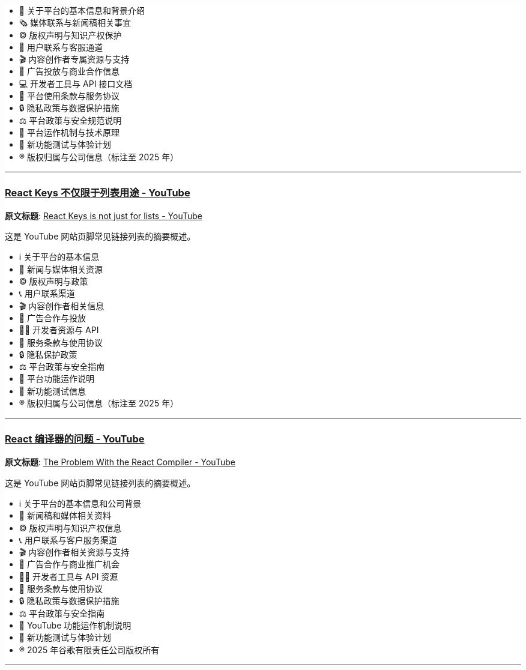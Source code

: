 - 📄 关于平台的基本信息和背景介绍  
- 🗞️ 媒体联系与新闻稿相关事宜  
- ©️ 版权声明与知识产权保护  
- 📧 用户联系与客服通道  
- 🎬 内容创作者专属资源与支持  
- 📢 广告投放与商业合作信息  
- 💻 开发者工具与 API 接口文档  
- 📑 平台使用条款与服务协议  
- 🔒 隐私政策与数据保护措施  
- ⚖️ 平台政策与安全规范说明  
- 🔧 平台运作机制与技术原理  
- 🧪 新功能测试与体验计划  
- ®️ 版权归属与公司信息（标注至 2025 年）

---

### [React Keys 不仅限于列表用途 - YouTube](https://www.youtube.com/watch?v=l-2zAVxdSDM)

**原文标题**: [React Keys is not just for lists - YouTube](https://www.youtube.com/watch?v=l-2zAVxdSDM)

这是 YouTube 网站页脚常见链接列表的摘要概述。

- ℹ️ 关于平台的基本信息
- 📢 新闻与媒体相关资源
- ©️ 版权声明与政策
- 📞 用户联系渠道
- 🎬 内容创作者相关信息
- 💼 广告合作与投放
- 👨‍💻 开发者资源与 API
- 📑 服务条款与使用协议
- 🔒 隐私保护政策
- ⚖️ 平台政策与安全指南
- 🔧 平台功能运作说明
- 🧪 新功能测试信息
- ®️ 版权归属与公司信息（标注至 2025 年）

---

### [React 编译器的问题 - YouTube](https://www.youtube.com/watch?v=14MZJtGAiVs)

**原文标题**: [The Problem With the React Compiler - YouTube](https://www.youtube.com/watch?v=14MZJtGAiVs)

这是 YouTube 网站页脚常见链接列表的摘要概述。

- ℹ️ 关于平台的基本信息和公司背景
- 📰 新闻稿和媒体相关资料
- ©️ 版权声明与知识产权信息
- 📞 用户联系与客户服务渠道
- 🎬 内容创作者相关资源与支持
- 💼 广告合作与商业推广机会
- 👨‍💻 开发者工具与 API 资源
- 📑 服务条款与使用协议
- 🔒 隐私政策与数据保护措施
- ⚖️ 平台政策与安全指南
- 🔧 YouTube 功能运作机制说明
- 🧪 新功能测试与体验计划
- ®️ 2025 年谷歌有限责任公司版权所有

---
